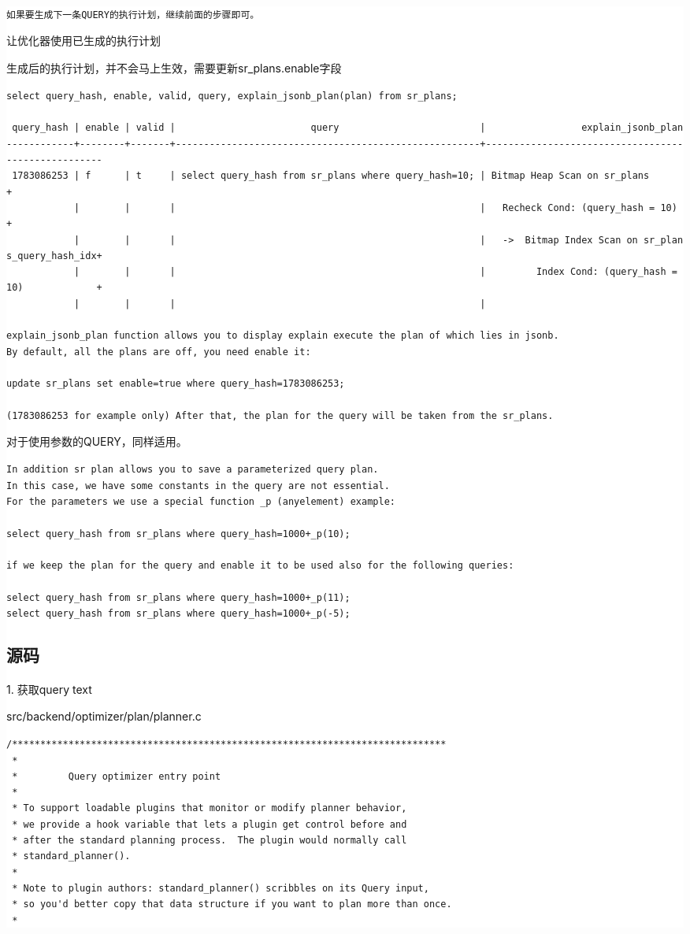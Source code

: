 ```  
如果要生成下一条QUERY的执行计划，继续前面的步骤即可。    
```  
    
让优化器使用已生成的执行计划    
  
生成后的执行计划，并不会马上生效，需要更新sr_plans.enable字段    
  
```  
select query_hash, enable, valid, query, explain_jsonb_plan(plan) from sr_plans;  
  
 query_hash | enable | valid |                        query                         |                 explain_jsonb_plan                   
------------+--------+-------+------------------------------------------------------+----------------------------------------------------  
 1783086253 | f      | t     | select query_hash from sr_plans where query_hash=10; | Bitmap Heap Scan on sr_plans                      +  
            |        |       |                                                      |   Recheck Cond: (query_hash = 10)                 +  
            |        |       |                                                      |   ->  Bitmap Index Scan on sr_plans_query_hash_idx+  
            |        |       |                                                      |         Index Cond: (query_hash = 10)             +  
            |        |       |                                                      |   
  
explain_jsonb_plan function allows you to display explain execute the plan of which lies in jsonb.   
By default, all the plans are off, you need enable it:  
  
update sr_plans set enable=true where query_hash=1783086253;  
  
(1783086253 for example only) After that, the plan for the query will be taken from the sr_plans.  
```  
    
对于使用参数的QUERY，同样适用。    
  
```  
In addition sr plan allows you to save a parameterized query plan.   
In this case, we have some constants in the query are not essential.   
For the parameters we use a special function _p (anyelement) example:  
  
select query_hash from sr_plans where query_hash=1000+_p(10);  
  
if we keep the plan for the query and enable it to be used also for the following queries:  
  
select query_hash from sr_plans where query_hash=1000+_p(11);  
select query_hash from sr_plans where query_hash=1000+_p(-5);  
```  
    
## 源码    
1\. 获取query text  
  
src/backend/optimizer/plan/planner.c    
  
```  
/*****************************************************************************  
 *  
 *         Query optimizer entry point  
 *  
 * To support loadable plugins that monitor or modify planner behavior,  
 * we provide a hook variable that lets a plugin get control before and  
 * after the standard planning process.  The plugin would normally call  
 * standard_planner().  
 *  
 * Note to plugin authors: standard_planner() scribbles on its Query input,  
 * so you'd better copy that data structure if you want to plan more than once.  
 *  
```